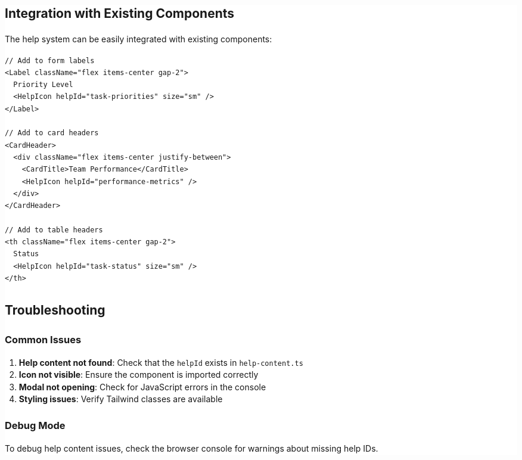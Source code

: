 ## Integration with Existing Components

The help system can be easily integrated with existing components:

```tsx
// Add to form labels
<Label className="flex items-center gap-2">
  Priority Level
  <HelpIcon helpId="task-priorities" size="sm" />
</Label>

// Add to card headers
<CardHeader>
  <div className="flex items-center justify-between">
    <CardTitle>Team Performance</CardTitle>
    <HelpIcon helpId="performance-metrics" />
  </div>
</CardHeader>

// Add to table headers
<th className="flex items-center gap-2">
  Status
  <HelpIcon helpId="task-status" size="sm" />
</th>
```

## Troubleshooting

### Common Issues

1. **Help content not found**: Check that the `helpId` exists in `help-content.ts`
2. **Icon not visible**: Ensure the component is imported correctly
3. **Modal not opening**: Check for JavaScript errors in the console
4. **Styling issues**: Verify Tailwind classes are available

### Debug Mode

To debug help content issues, check the browser console for warnings about missing help IDs.
